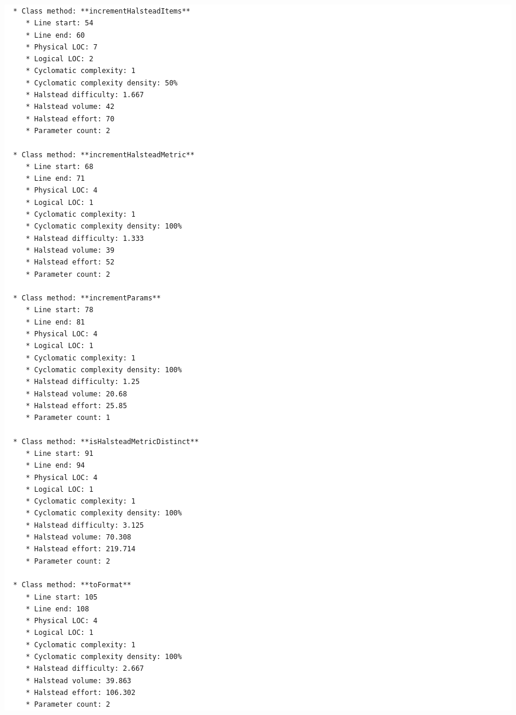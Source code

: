       * Class method: **incrementHalsteadItems**
         * Line start: 54
         * Line end: 60
         * Physical LOC: 7
         * Logical LOC: 2
         * Cyclomatic complexity: 1
         * Cyclomatic complexity density: 50%
         * Halstead difficulty: 1.667
         * Halstead volume: 42
         * Halstead effort: 70
         * Parameter count: 2
      
      * Class method: **incrementHalsteadMetric**
         * Line start: 68
         * Line end: 71
         * Physical LOC: 4
         * Logical LOC: 1
         * Cyclomatic complexity: 1
         * Cyclomatic complexity density: 100%
         * Halstead difficulty: 1.333
         * Halstead volume: 39
         * Halstead effort: 52
         * Parameter count: 2
      
      * Class method: **incrementParams**
         * Line start: 78
         * Line end: 81
         * Physical LOC: 4
         * Logical LOC: 1
         * Cyclomatic complexity: 1
         * Cyclomatic complexity density: 100%
         * Halstead difficulty: 1.25
         * Halstead volume: 20.68
         * Halstead effort: 25.85
         * Parameter count: 1
      
      * Class method: **isHalsteadMetricDistinct**
         * Line start: 91
         * Line end: 94
         * Physical LOC: 4
         * Logical LOC: 1
         * Cyclomatic complexity: 1
         * Cyclomatic complexity density: 100%
         * Halstead difficulty: 3.125
         * Halstead volume: 70.308
         * Halstead effort: 219.714
         * Parameter count: 2
      
      * Class method: **toFormat**
         * Line start: 105
         * Line end: 108
         * Physical LOC: 4
         * Logical LOC: 1
         * Cyclomatic complexity: 1
         * Cyclomatic complexity density: 100%
         * Halstead difficulty: 2.667
         * Halstead volume: 39.863
         * Halstead effort: 106.302
         * Parameter count: 2
